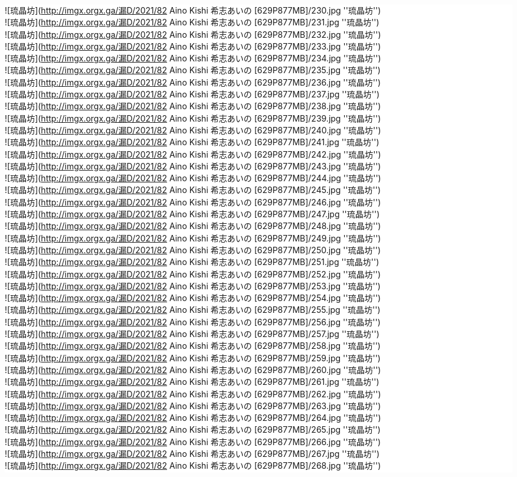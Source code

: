 ![琉晶坊](http://imgx.orgx.ga/漏D/2021/82 Aino Kishi 希志あいの [629P877MB]/230.jpg ''琉晶坊'') <br>
![琉晶坊](http://imgx.orgx.ga/漏D/2021/82 Aino Kishi 希志あいの [629P877MB]/231.jpg ''琉晶坊'') <br>
![琉晶坊](http://imgx.orgx.ga/漏D/2021/82 Aino Kishi 希志あいの [629P877MB]/232.jpg ''琉晶坊'') <br>
![琉晶坊](http://imgx.orgx.ga/漏D/2021/82 Aino Kishi 希志あいの [629P877MB]/233.jpg ''琉晶坊'') <br>
![琉晶坊](http://imgx.orgx.ga/漏D/2021/82 Aino Kishi 希志あいの [629P877MB]/234.jpg ''琉晶坊'') <br>
![琉晶坊](http://imgx.orgx.ga/漏D/2021/82 Aino Kishi 希志あいの [629P877MB]/235.jpg ''琉晶坊'') <br>
![琉晶坊](http://imgx.orgx.ga/漏D/2021/82 Aino Kishi 希志あいの [629P877MB]/236.jpg ''琉晶坊'') <br>
![琉晶坊](http://imgx.orgx.ga/漏D/2021/82 Aino Kishi 希志あいの [629P877MB]/237.jpg ''琉晶坊'') <br>
![琉晶坊](http://imgx.orgx.ga/漏D/2021/82 Aino Kishi 希志あいの [629P877MB]/238.jpg ''琉晶坊'') <br>
![琉晶坊](http://imgx.orgx.ga/漏D/2021/82 Aino Kishi 希志あいの [629P877MB]/239.jpg ''琉晶坊'') <br>
![琉晶坊](http://imgx.orgx.ga/漏D/2021/82 Aino Kishi 希志あいの [629P877MB]/240.jpg ''琉晶坊'') <br>
![琉晶坊](http://imgx.orgx.ga/漏D/2021/82 Aino Kishi 希志あいの [629P877MB]/241.jpg ''琉晶坊'') <br>
![琉晶坊](http://imgx.orgx.ga/漏D/2021/82 Aino Kishi 希志あいの [629P877MB]/242.jpg ''琉晶坊'') <br>
![琉晶坊](http://imgx.orgx.ga/漏D/2021/82 Aino Kishi 希志あいの [629P877MB]/243.jpg ''琉晶坊'') <br>
![琉晶坊](http://imgx.orgx.ga/漏D/2021/82 Aino Kishi 希志あいの [629P877MB]/244.jpg ''琉晶坊'') <br>
![琉晶坊](http://imgx.orgx.ga/漏D/2021/82 Aino Kishi 希志あいの [629P877MB]/245.jpg ''琉晶坊'') <br>
![琉晶坊](http://imgx.orgx.ga/漏D/2021/82 Aino Kishi 希志あいの [629P877MB]/246.jpg ''琉晶坊'') <br>
![琉晶坊](http://imgx.orgx.ga/漏D/2021/82 Aino Kishi 希志あいの [629P877MB]/247.jpg ''琉晶坊'') <br>
![琉晶坊](http://imgx.orgx.ga/漏D/2021/82 Aino Kishi 希志あいの [629P877MB]/248.jpg ''琉晶坊'') <br>
![琉晶坊](http://imgx.orgx.ga/漏D/2021/82 Aino Kishi 希志あいの [629P877MB]/249.jpg ''琉晶坊'') <br>
![琉晶坊](http://imgx.orgx.ga/漏D/2021/82 Aino Kishi 希志あいの [629P877MB]/250.jpg ''琉晶坊'') <br>
![琉晶坊](http://imgx.orgx.ga/漏D/2021/82 Aino Kishi 希志あいの [629P877MB]/251.jpg ''琉晶坊'') <br>
![琉晶坊](http://imgx.orgx.ga/漏D/2021/82 Aino Kishi 希志あいの [629P877MB]/252.jpg ''琉晶坊'') <br>
![琉晶坊](http://imgx.orgx.ga/漏D/2021/82 Aino Kishi 希志あいの [629P877MB]/253.jpg ''琉晶坊'') <br>
![琉晶坊](http://imgx.orgx.ga/漏D/2021/82 Aino Kishi 希志あいの [629P877MB]/254.jpg ''琉晶坊'') <br>
![琉晶坊](http://imgx.orgx.ga/漏D/2021/82 Aino Kishi 希志あいの [629P877MB]/255.jpg ''琉晶坊'') <br>
![琉晶坊](http://imgx.orgx.ga/漏D/2021/82 Aino Kishi 希志あいの [629P877MB]/256.jpg ''琉晶坊'') <br>
![琉晶坊](http://imgx.orgx.ga/漏D/2021/82 Aino Kishi 希志あいの [629P877MB]/257.jpg ''琉晶坊'') <br>
![琉晶坊](http://imgx.orgx.ga/漏D/2021/82 Aino Kishi 希志あいの [629P877MB]/258.jpg ''琉晶坊'') <br>
![琉晶坊](http://imgx.orgx.ga/漏D/2021/82 Aino Kishi 希志あいの [629P877MB]/259.jpg ''琉晶坊'') <br>
![琉晶坊](http://imgx.orgx.ga/漏D/2021/82 Aino Kishi 希志あいの [629P877MB]/260.jpg ''琉晶坊'') <br>
![琉晶坊](http://imgx.orgx.ga/漏D/2021/82 Aino Kishi 希志あいの [629P877MB]/261.jpg ''琉晶坊'') <br>
![琉晶坊](http://imgx.orgx.ga/漏D/2021/82 Aino Kishi 希志あいの [629P877MB]/262.jpg ''琉晶坊'') <br>
![琉晶坊](http://imgx.orgx.ga/漏D/2021/82 Aino Kishi 希志あいの [629P877MB]/263.jpg ''琉晶坊'') <br>
![琉晶坊](http://imgx.orgx.ga/漏D/2021/82 Aino Kishi 希志あいの [629P877MB]/264.jpg ''琉晶坊'') <br>
![琉晶坊](http://imgx.orgx.ga/漏D/2021/82 Aino Kishi 希志あいの [629P877MB]/265.jpg ''琉晶坊'') <br>
![琉晶坊](http://imgx.orgx.ga/漏D/2021/82 Aino Kishi 希志あいの [629P877MB]/266.jpg ''琉晶坊'') <br>
![琉晶坊](http://imgx.orgx.ga/漏D/2021/82 Aino Kishi 希志あいの [629P877MB]/267.jpg ''琉晶坊'') <br>
![琉晶坊](http://imgx.orgx.ga/漏D/2021/82 Aino Kishi 希志あいの [629P877MB]/268.jpg ''琉晶坊'') <br>